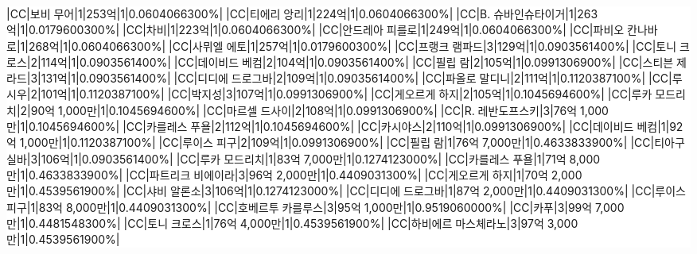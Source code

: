 |CC|보비 무어|1|253억|1|0.0604066300%|
|CC|티에리 앙리|1|224억|1|0.0604066300%|
|CC|B. 슈바인슈타이거|1|263억|1|0.0179600300%|
|CC|차비|1|223억|1|0.0604066300%|
|CC|안드레아 피를로|1|249억|1|0.0604066300%|
|CC|파비오 칸나바로|1|268억|1|0.0604066300%|
|CC|사뮈엘 에토|1|257억|1|0.0179600300%|
|CC|프랭크 램파드|3|129억|1|0.0903561400%|
|CC|토니 크로스|2|114억|1|0.0903561400%|
|CC|데이비드 베컴|2|104억|1|0.0903561400%|
|CC|필립 람|2|105억|1|0.0991306900%|
|CC|스티븐 제라드|3|131억|1|0.0903561400%|
|CC|디디에 드로그바|2|109억|1|0.0903561400%|
|CC|파올로 말디니|2|111억|1|0.1120387100%|
|CC|루시우|2|101억|1|0.1120387100%|
|CC|박지성|3|107억|1|0.0991306900%|
|CC|게오르게 하지|2|105억|1|0.1045694600%|
|CC|루카 모드리치|2|90억 1,000만|1|0.1045694600%|
|CC|마르셀 드사이|2|108억|1|0.0991306900%|
|CC|R. 레반도프스키|3|76억 1,000만|1|0.1045694600%|
|CC|카를레스 푸욜|2|112억|1|0.1045694600%|
|CC|카시야스|2|110억|1|0.0991306900%|
|CC|데이비드 베컴|1|92억 1,000만|1|0.1120387100%|
|CC|루이스 피구|2|109억|1|0.0991306900%|
|CC|필립 람|1|76억 7,000만|1|0.4633833900%|
|CC|티아구 실바|3|106억|1|0.0903561400%|
|CC|루카 모드리치|1|83억 7,000만|1|0.1274123000%|
|CC|카를레스 푸욜|1|71억 8,000만|1|0.4633833900%|
|CC|파트리크 비에이라|3|96억 2,000만|1|0.4409031300%|
|CC|게오르게 하지|1|70억 2,000만|1|0.4539561900%|
|CC|샤비 알론소|3|106억|1|0.1274123000%|
|CC|디디에 드로그바|1|87억 2,000만|1|0.4409031300%|
|CC|루이스 피구|1|83억 8,000만|1|0.4409031300%|
|CC|호베르투 카를루스|3|95억 1,000만|1|0.9519060000%|
|CC|카푸|3|99억 7,000만|1|0.4481548300%|
|CC|토니 크로스|1|76억 4,000만|1|0.4539561900%|
|CC|하비에르 마스체라노|3|97억 3,000만|1|0.4539561900%|